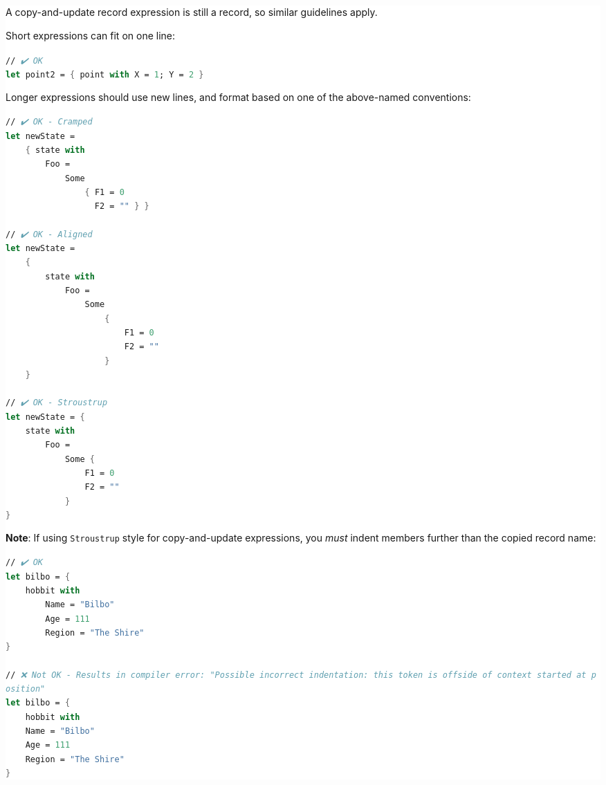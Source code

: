 A copy-and-update record expression is still a record, so similar guidelines apply.

Short expressions can fit on one line:

```fsharp
// ✔️ OK
let point2 = { point with X = 1; Y = 2 }
```

Longer expressions should use new lines, and format based on one of the above-named conventions:

```fsharp
// ✔️ OK - Cramped
let newState =
    { state with
        Foo =
            Some
                { F1 = 0
                  F2 = "" } }
        
// ✔️ OK - Aligned
let newState = 
    {
        state with
            Foo =
                Some
                    {
                        F1 = 0
                        F2 = ""
                    }
    }

// ✔️ OK - Stroustrup
let newState = { 
    state with
        Foo =
            Some { 
                F1 = 0
                F2 = ""
            }
}
```

**Note**: If using `Stroustrup` style for copy-and-update expressions, you *must* indent members further than the copied record name:

```fsharp
// ✔️ OK
let bilbo = {
    hobbit with 
        Name = "Bilbo"
        Age = 111
        Region = "The Shire" 
}

// ❌ Not OK - Results in compiler error: "Possible incorrect indentation: this token is offside of context started at position"
let bilbo = {
    hobbit with 
    Name = "Bilbo"
    Age = 111
    Region = "The Shire" 
}
```
